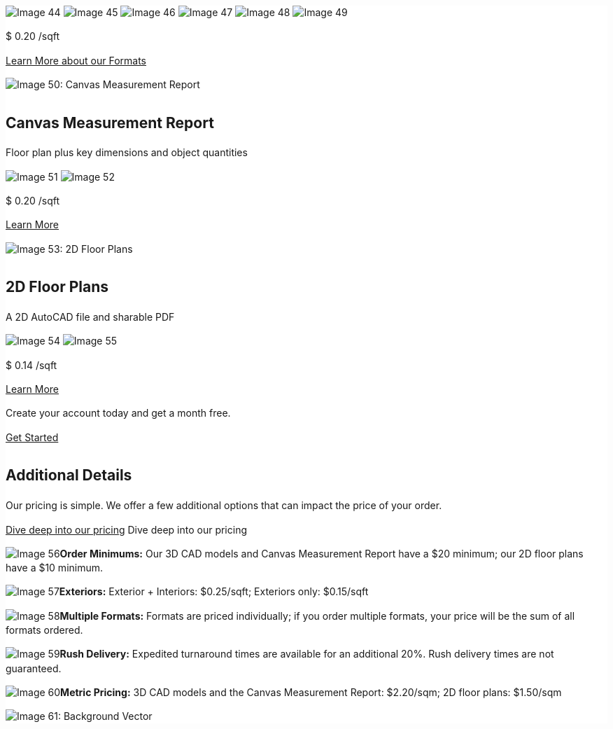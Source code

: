 ![Image 44](https://canvas.io/wp-content/uploads/2024/09/Frame-7-4.png) ![Image 45](https://canvas.io/wp-content/uploads/2024/09/Frame-8-4.png) ![Image 46](https://canvas.io/wp-content/uploads/2024/09/Frame-9-2.png) ![Image 47](https://canvas.io/wp-content/uploads/2024/09/Frame-13-1.png) ![Image 48](https://canvas.io/wp-content/uploads/2024/09/Frame-14.png) ![Image 49](https://canvas.io/wp-content/uploads/2024/09/Frame-15.png)

$ 0.20 /sqft

[Learn More about our Formats](https://canvas.io/features/)

![Image 50: Canvas Measurement Report](https://canvas.io/wp-content/uploads/2024/08/Report.png)

Canvas Measurement Report
-------------------------

Floor plan plus key dimensions and object quantities

![Image 51](https://canvas.io/wp-content/uploads/2025/01/Portable-Document-Format.png) ![Image 52](https://canvas.io/wp-content/uploads/2024/09/Frame-18-4.png)

$ 0.20 /sqft

[Learn More](https://canvas.io/features/measurement-report/)

![Image 53: 2D Floor Plans](https://canvas.io/wp-content/uploads/2024/08/Vector-4.png)

2D Floor Plans
--------------

A 2D AutoCAD file and sharable PDF

![Image 54](https://canvas.io/wp-content/uploads/2024/09/Frame-16-3.png) ![Image 55](https://canvas.io/wp-content/uploads/2025/01/Portable-Document-Format.png)

$ 0.14 /sqft

[Learn More](https://canvas.io/features/2d-floor-plans/)

Create your account today and get a month free.

[Get Started](https://canvas.io/)

Additional Details
------------------

Our pricing is simple. We offer a few additional options that can impact the price of your order.

[Dive deep into our pricing](https://support.canvas.io/article/615-how-does-scan-to-cad-pricing-work) Dive deep into our pricing

![Image 56](https://canvas.io/wp-content/uploads/2024/08/Canvas-Logoo.png)**Order Minimums:** Our 3D CAD models and Canvas Measurement Report have a $20 minimum; our 2D floor plans have a $10 minimum.

![Image 57](https://canvas.io/wp-content/uploads/2024/08/Canvas-Logoo.png)**Exteriors:** Exterior + Interiors: $0.25/sqft; Exteriors only: $0.15/sqft

![Image 58](https://canvas.io/wp-content/uploads/2024/08/Canvas-Logoo.png)**Multiple Formats:** Formats are priced individually; if you order multiple formats, your price will be the sum of all formats ordered.

![Image 59](https://canvas.io/wp-content/uploads/2024/08/Canvas-Logoo.png)**Rush Delivery:** Expedited turnaround times are available for an additional 20%. Rush delivery times are not guaranteed.

![Image 60](https://canvas.io/wp-content/uploads/2024/08/Canvas-Logoo.png)**Metric Pricing:** 3D CAD models and the Canvas Measurement Report: $2.20/sqm; 2D floor plans: $1.50/sqm

![Image 61: Background Vector](https://canvas.io/wp-content/uploads/2024/08/Background-Angles-1-1.svg)
